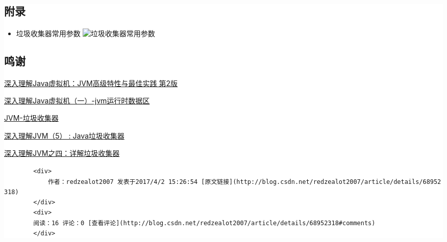 ## 附录

*   垃圾收集器常用参数
    ![垃圾收集器常用参数](http://ontjktddg.bkt.clouddn.com/image/jvm-14.jpg)

## 鸣谢

[深入理解Java虚拟机：JVM高级特性与最佳实践 第2版](http://ontjktddg.bkt.clouddn.com/pdf/%E6%B7%B1%E5%85%A5%E7%90%86%E8%A7%A3Java%E8%99%9A%E6%8B%9F%E6%9C%BA%EF%BC%9AJVM%E9%AB%98%E7%BA%A7%E7%89%B9%E6%80%A7%E4%B8%8E%E6%9C%80%E4%BD%B3%E5%AE%9E%E8%B7%B5%20%E7%AC%AC2%E7%89%88.pdf) 

[深入理解Java虚拟机（一）-jvm运行时数据区](http://blog.csdn.net/top_code/article/details/51288529) 

[JVM-垃圾收集器](http://blog.csdn.net/zhshulin/article/details/50614477) 

[深入理解JVM（5） : Java垃圾收集器](http://www.jianshu.com/p/50d5c88b272d) 

[深入理解JVM之四：详解垃圾收集器](https://yq.aliyun.com/articles/14410)

            <div>
                作者：redzealot2007 发表于2017/4/2 15:26:54 [原文链接](http://blog.csdn.net/redzealot2007/article/details/68952318)
            </div>
            <div>
            阅读：16 评论：0 [查看评论](http://blog.csdn.net/redzealot2007/article/details/68952318#comments)
            </div>